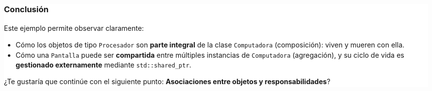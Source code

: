 ### Conclusión

Este ejemplo permite observar claramente:

* Cómo los objetos de tipo `Procesador` son **parte integral** de la clase `Computadora` (composición): viven y mueren con ella.
* Cómo una `Pantalla` puede ser **compartida** entre múltiples instancias de `Computadora` (agregación), y su ciclo de vida es **gestionado externamente** mediante `std::shared_ptr`.

¿Te gustaría que continúe con el siguiente punto: **Asociaciones entre objetos y responsabilidades**?
